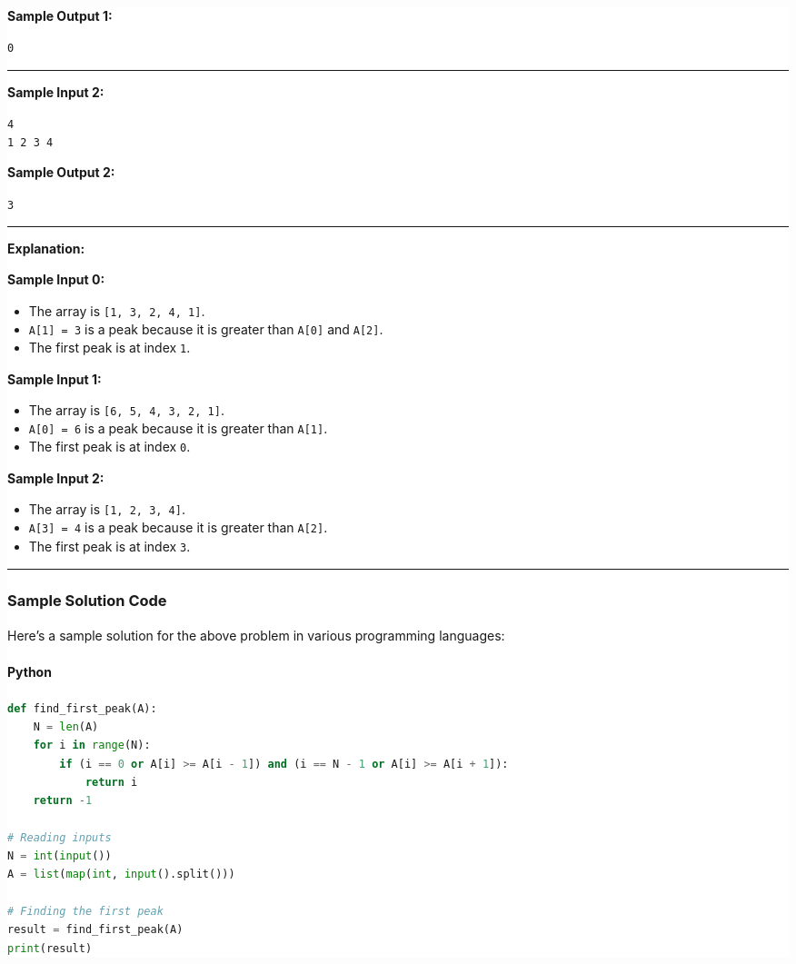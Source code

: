 **Sample Output 1:**

```
0
```

---

**Sample Input 2:**

```
4
1 2 3 4
```

**Sample Output 2:**

```
3
```

---

**Explanation:**

**Sample Input 0:**

- The array is `[1, 3, 2, 4, 1]`.
- `A[1] = 3` is a peak because it is greater than `A[0]` and `A[2]`.
- The first peak is at index `1`.

**Sample Input 1:**

- The array is `[6, 5, 4, 3, 2, 1]`.
- `A[0] = 6` is a peak because it is greater than `A[1]`.
- The first peak is at index `0`.

**Sample Input 2:**

- The array is `[1, 2, 3, 4]`.
- `A[3] = 4` is a peak because it is greater than `A[2]`.
- The first peak is at index `3`.

---

### Sample Solution Code

Here’s a sample solution for the above problem in various programming languages:

#### Python

```python
def find_first_peak(A):
    N = len(A)
    for i in range(N):
        if (i == 0 or A[i] >= A[i - 1]) and (i == N - 1 or A[i] >= A[i + 1]):
            return i
    return -1

# Reading inputs
N = int(input())
A = list(map(int, input().split()))

# Finding the first peak
result = find_first_peak(A)
print(result)
```
